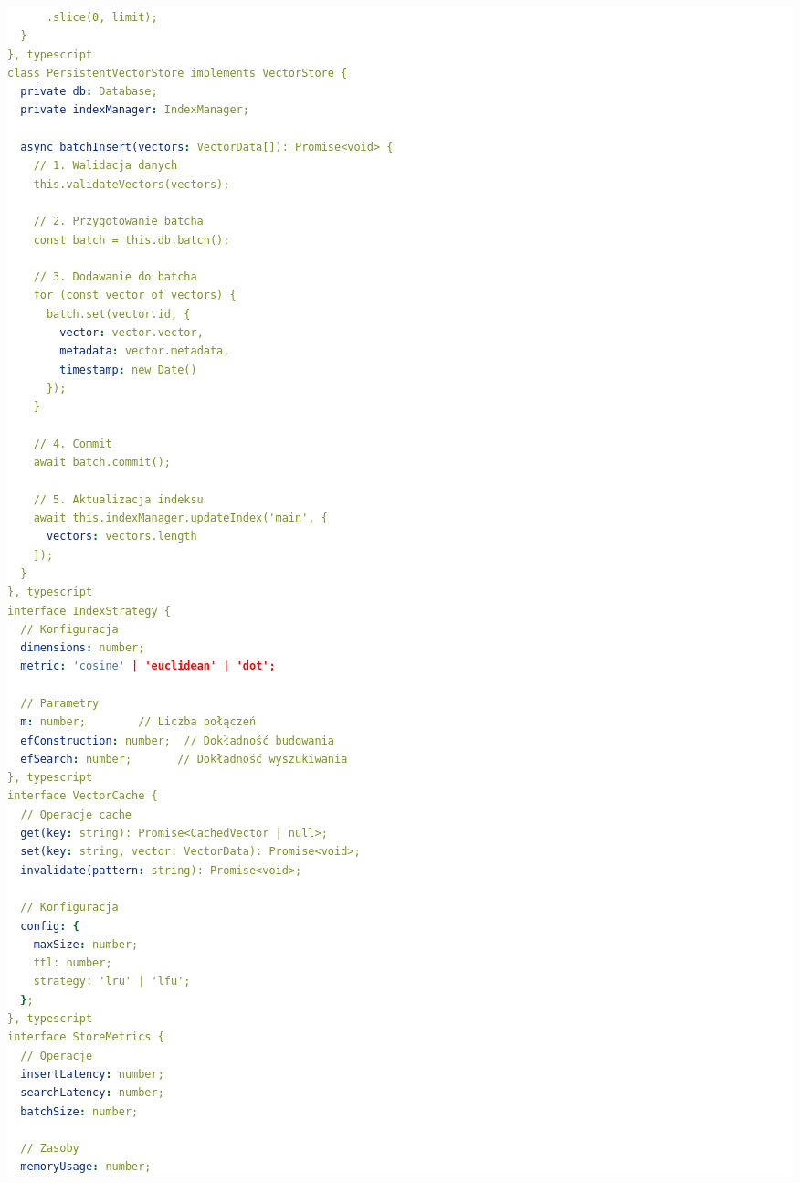 ```yaml
      .slice(0, limit);
  }
}, typescript
class PersistentVectorStore implements VectorStore {
  private db: Database;
  private indexManager: IndexManager;
  
  async batchInsert(vectors: VectorData[]): Promise<void> {
    // 1. Walidacja danych
    this.validateVectors(vectors);
    
    // 2. Przygotowanie batcha
    const batch = this.db.batch();
    
    // 3. Dodawanie do batcha
    for (const vector of vectors) {
      batch.set(vector.id, {
        vector: vector.vector,
        metadata: vector.metadata,
        timestamp: new Date()
      });
    }
    
    // 4. Commit
    await batch.commit();
    
    // 5. Aktualizacja indeksu
    await this.indexManager.updateIndex('main', {
      vectors: vectors.length
    });
  }
}, typescript
interface IndexStrategy {
  // Konfiguracja
  dimensions: number;
  metric: 'cosine' | 'euclidean' | 'dot';
  
  // Parametry
  m: number;        // Liczba połączeń
  efConstruction: number;  // Dokładność budowania
  efSearch: number;       // Dokładność wyszukiwania
}, typescript
interface VectorCache {
  // Operacje cache
  get(key: string): Promise<CachedVector | null>;
  set(key: string, vector: VectorData): Promise<void>;
  invalidate(pattern: string): Promise<void>;
  
  // Konfiguracja
  config: {
    maxSize: number;
    ttl: number;
    strategy: 'lru' | 'lfu';
  };
}, typescript
interface StoreMetrics {
  // Operacje
  insertLatency: number;
  searchLatency: number;
  batchSize: number;
  
  // Zasoby
  memoryUsage: number;
```